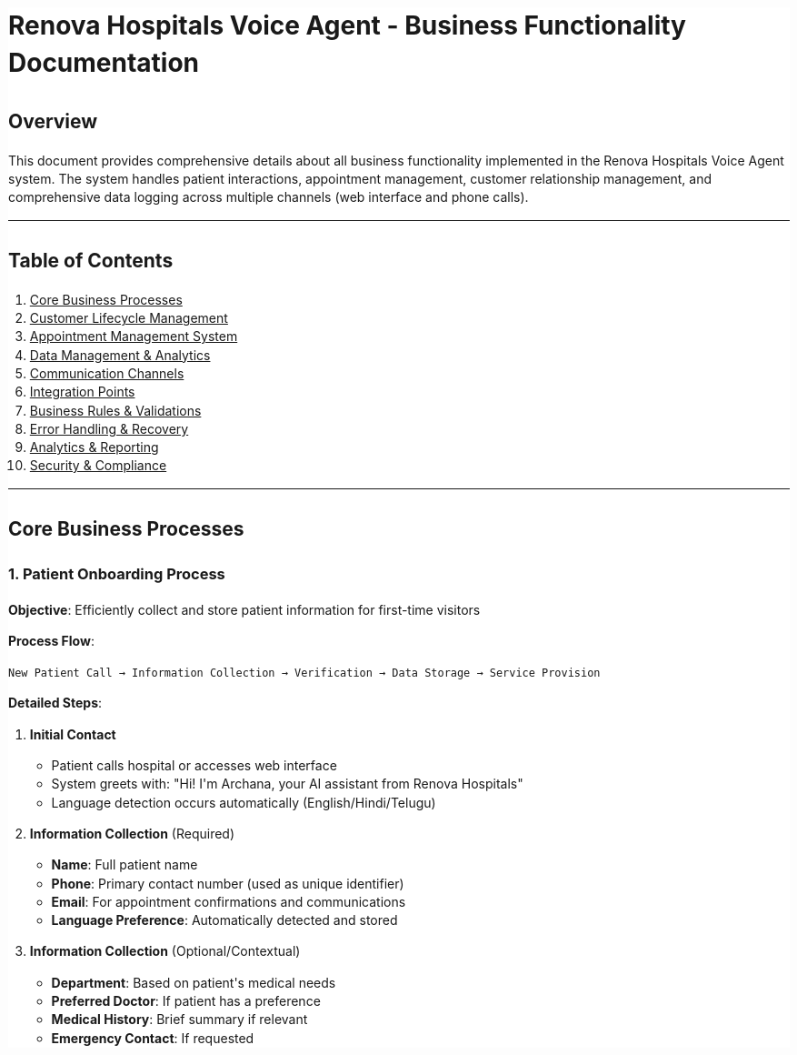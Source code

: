 # Renova Hospitals Voice Agent - Business Functionality Documentation

## Overview

This document provides comprehensive details about all business functionality implemented in the Renova Hospitals Voice Agent system. The system handles patient interactions, appointment management, customer relationship management, and comprehensive data logging across multiple channels (web interface and phone calls).

---

## Table of Contents

1. [Core Business Processes](#core-business-processes)
2. [Customer Lifecycle Management](#customer-lifecycle-management)
3. [Appointment Management System](#appointment-management-system)
4. [Data Management & Analytics](#data-management--analytics)
5. [Communication Channels](#communication-channels)
6. [Integration Points](#integration-points)
7. [Business Rules & Validations](#business-rules--validations)
8. [Error Handling & Recovery](#error-handling--recovery)
9. [Analytics & Reporting](#analytics--reporting)
10. [Security & Compliance](#security--compliance)

---

## Core Business Processes

### 1. Patient Onboarding Process

**Objective**: Efficiently collect and store patient information for first-time visitors

**Process Flow**:
```
New Patient Call → Information Collection → Verification → Data Storage → Service Provision
```

**Detailed Steps**:

1. **Initial Contact**
   - Patient calls hospital or accesses web interface
   - System greets with: "Hi! I'm Archana, your AI assistant from Renova Hospitals"
   - Language detection occurs automatically (English/Hindi/Telugu)

2. **Information Collection** (Required)
   - **Name**: Full patient name
   - **Phone**: Primary contact number (used as unique identifier)
   - **Email**: For appointment confirmations and communications
   - **Language Preference**: Automatically detected and stored

3. **Information Collection** (Optional/Contextual)
   - **Department**: Based on patient's medical needs
   - **Preferred Doctor**: If patient has a preference
   - **Medical History**: Brief summary if relevant
   - **Emergency Contact**: If requested
